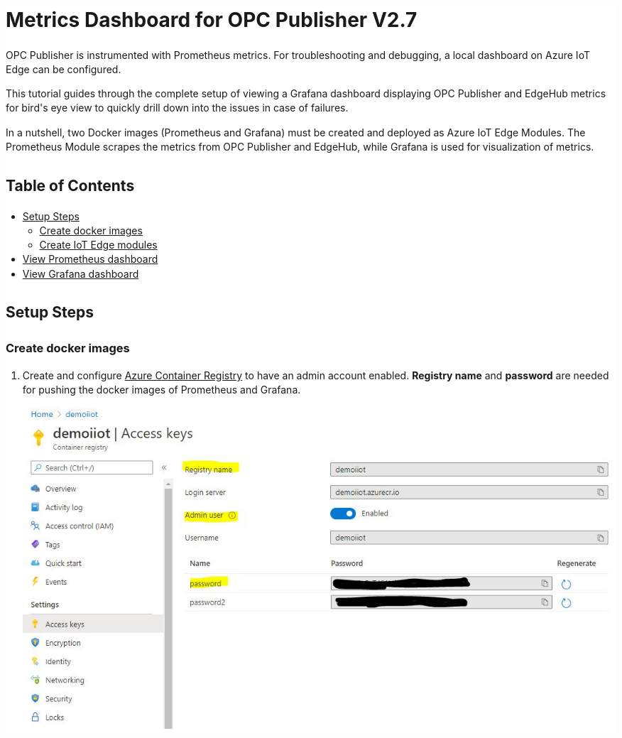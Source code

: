 

# Metrics Dashboard for OPC Publisher V2.7

OPC Publisher is instrumented with Prometheus metrics. For troubleshooting and debugging, a local dashboard on Azure IoT Edge can be configured.

This tutorial guides through the complete setup of viewing a Grafana dashboard displaying OPC Publisher and EdgeHub metrics for bird's eye view to quickly drill down into the issues in case of failures. 

In a nutshell, two Docker images (Prometheus and Grafana) must be created and deployed as Azure IoT Edge Modules. The Prometheus Module scrapes the metrics from OPC Publisher and EdgeHub, while Grafana is used for visualization of metrics.



## Table of Contents

- [Setup Steps](#setup-steps)
  - [Create docker images](#create-docker-images)
  - [Create IoT Edge modules](#create-iot-edge-modules)
- [View Prometheus dashboard](#view-prometheus-dashboard)
- [View Grafana dashboard](#view-grafana-dashboard)



## Setup Steps



### Create docker images



1. Create and configure [Azure Container Registry](https://docs.microsoft.com/en-us/azure/container-registry/container-registry-get-started-portal) to have an admin account enabled.  **Registry name** and **password**  are needed for pushing the docker images of Prometheus and Grafana.

    

    ![01](./media/01.JPG)
